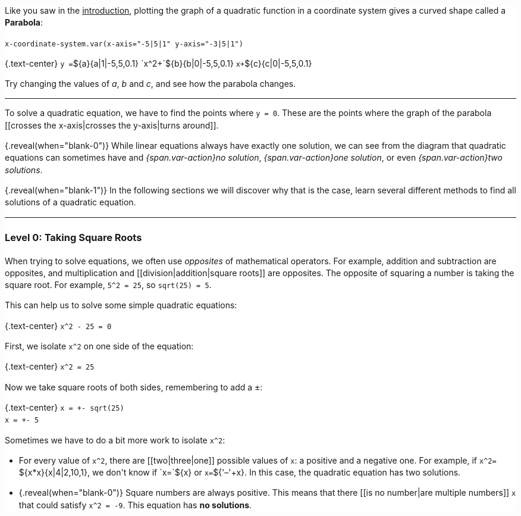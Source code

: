 Like you saw in the [introduction](/course/quadratics/introduction), plotting
the graph of a quadratic function in a coordinate system gives a curved shape
called a __Parabola__:

    x-coordinate-system.var(x-axis="-5|5|1" y-axis="-3|5|1")

{.text-center} `y =`${a}{a|1|-5,5,0.1} `x^2+`${b}{b|0|-5,5,0.1} `x+`${c}{c|0|-5,5,0.1}

Try changing the values of _a_, _b_ and _c_, and see how the parabola changes.

---

To solve a quadratic equation, we have to find the points where `y = 0`. These
are the points where the graph of the parabola [[crosses the x-axis|crosses the
y-axis|turns around]].

{.reveal(when="blank-0")} While linear equations always have exactly one
solution, we can see from the diagram that quadratic equations can sometimes
have and _{span.var-action}no solution_, _{span.var-action}one solution_, or
even _{span.var-action}two solutions_.


{.reveal(when="blank-1")} In the following sections we will discover why that
is the case, learn several different methods to find all solutions of a
quadratic equation.

---

### Level 0: Taking Square Roots

When trying to solve equations, we often use _opposites_ of mathematical
operators. For example, addition and subtraction are opposites, and
multiplication and [[division|addition|square roots]] are opposites. The opposite
of squaring a number is taking the square root. For example, `5^2 = 25`, so `sqrt(25) = 5`.

This can help us to solve some simple quadratic equations:

{.text-center} `x^2 - 25 = 0`

First, we isolate `x^2` on one side of the equation:

{.text-center} `x^2 = 25`

Now we take square roots of both sides, remembering to add a ±:

{.text-center}
`x = +- sqrt(25)`  
`x = +- 5`

Sometimes we have to do a bit more work to isolate `x^2`:

* For every value of `x^2`, there are [[two|three|one]] possible values of `x`:
  a positive and a negative one. For example, if `x^2=`${x*x}{x|4|2,10,1}, we
  don't know if `x=`${x} or `x=`${'–'+x}. In this case, the quadratic equation
  has two solutions.

* {.reveal(when="blank-0")} Square numbers are always positive. This means that
  there [[is no number|are multiple numbers]] `x` that could satisfy `x^2 = -9`.
  This equation has __no solutions__.
